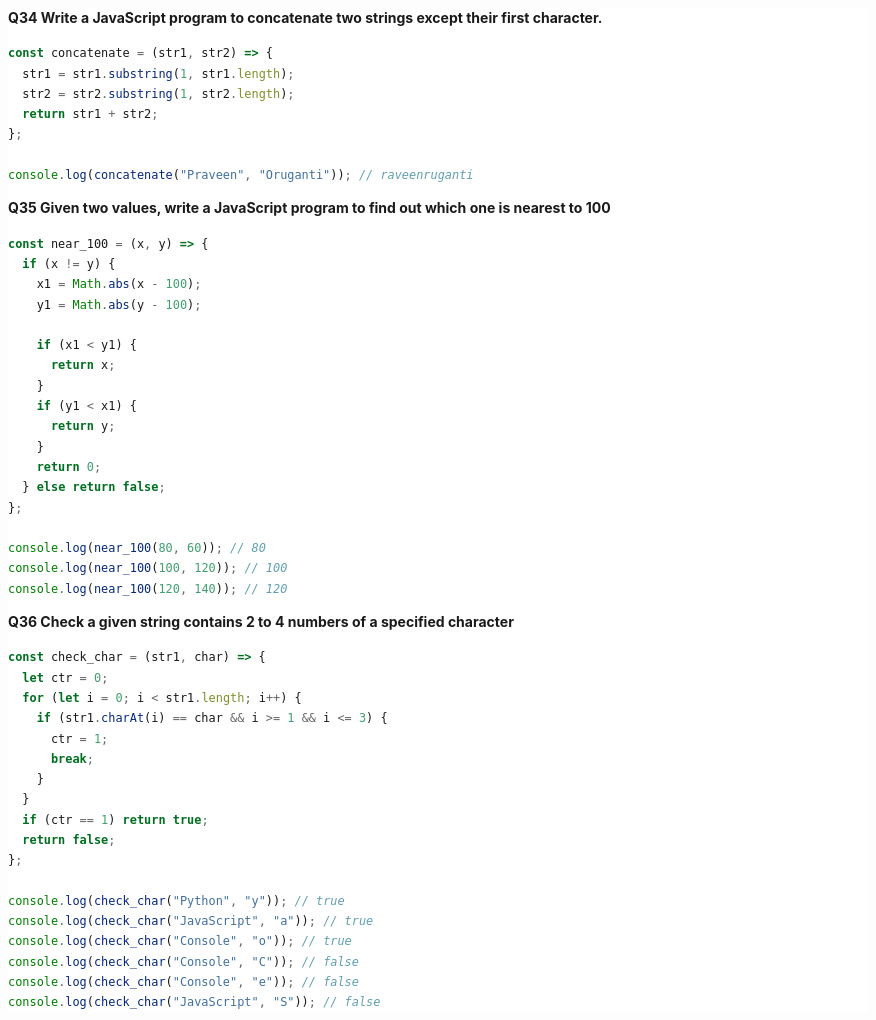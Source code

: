 **Q34 Write a JavaScript program to concatenate two strings except their first character.** <br>
```javascript
const concatenate = (str1, str2) => {
  str1 = str1.substring(1, str1.length);
  str2 = str2.substring(1, str2.length);
  return str1 + str2;
};

console.log(concatenate("Praveen", "Oruganti")); // raveenruganti
```

**Q35 Given two values, write a JavaScript program to find out which one is nearest to 100** <br>
```javascript
const near_100 = (x, y) => {
  if (x != y) {
    x1 = Math.abs(x - 100);
    y1 = Math.abs(y - 100);

    if (x1 < y1) {
      return x;
    }
    if (y1 < x1) {
      return y;
    }
    return 0;
  } else return false;
};

console.log(near_100(80, 60)); // 80
console.log(near_100(100, 120)); // 100
console.log(near_100(120, 140)); // 120
```

**Q36 Check a given string contains 2 to 4 numbers of a specified character** <br>
```javascript
const check_char = (str1, char) => {
  let ctr = 0;
  for (let i = 0; i < str1.length; i++) {
    if (str1.charAt(i) == char && i >= 1 && i <= 3) {
      ctr = 1;
      break;
    }
  }
  if (ctr == 1) return true;
  return false;
};

console.log(check_char("Python", "y")); // true
console.log(check_char("JavaScript", "a")); // true
console.log(check_char("Console", "o")); // true
console.log(check_char("Console", "C")); // false
console.log(check_char("Console", "e")); // false
console.log(check_char("JavaScript", "S")); // false
```

